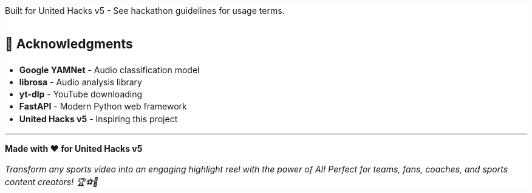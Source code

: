 Built for United Hacks v5 - See hackathon guidelines for usage terms.

## 🎉 Acknowledgments

- **Google YAMNet** - Audio classification model
- **librosa** - Audio analysis library  
- **yt-dlp** - YouTube downloading
- **FastAPI** - Modern Python web framework
- **United Hacks v5** - Inspiring this project

---

**Made with ❤️ for United Hacks v5**

*Transform any sports video into an engaging highlight reel with the power of AI! Perfect for teams, fans, coaches, and sports content creators! 🏆⚽🏀*